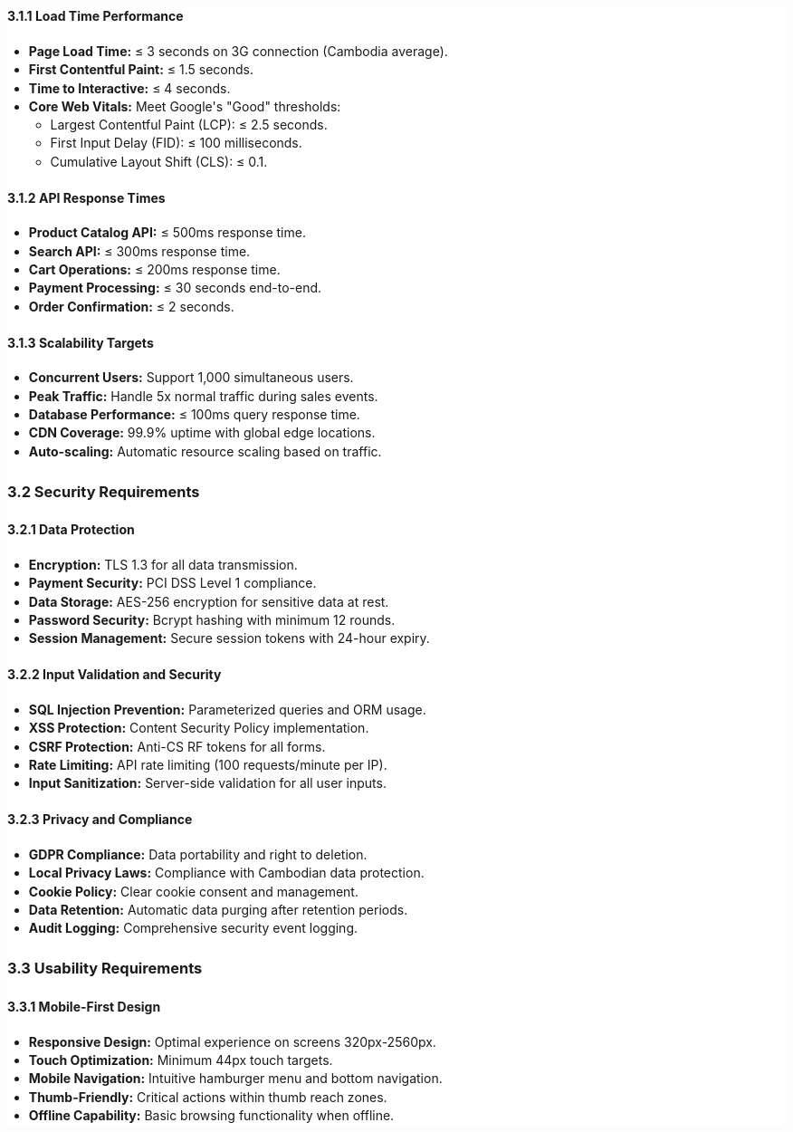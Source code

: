 #### 3.1.1 Load Time Performance
- **Page Load Time:** ≤ 3 seconds on 3G connection (Cambodia average).
- **First Contentful Paint:** ≤ 1.5 seconds.
- **Time to Interactive:** ≤ 4 seconds.
- **Core Web Vitals:** Meet Google's "Good" thresholds:
  - Largest Contentful Paint (LCP): ≤ 2.5 seconds.
  - First Input Delay (FID): ≤ 100 milliseconds.
  - Cumulative Layout Shift (CLS): ≤ 0.1.

#### 3.1.2 API Response Times
- **Product Catalog API:** ≤ 500ms response time.
- **Search API:** ≤ 300ms response time.
- **Cart Operations:** ≤ 200ms response time.
- **Payment Processing:** ≤ 30 seconds end-to-end.
- **Order Confirmation:** ≤ 2 seconds.

#### 3.1.3 Scalability Targets
- **Concurrent Users:** Support 1,000 simultaneous users.
- **Peak Traffic:** Handle 5x normal traffic during sales events.
- **Database Performance:** ≤ 100ms query response time.
- **CDN Coverage:** 99.9% uptime with global edge locations.
- **Auto-scaling:** Automatic resource scaling based on traffic.

### 3.2 Security Requirements

#### 3.2.1 Data Protection
- **Encryption:** TLS 1.3 for all data transmission.
- **Payment Security:** PCI DSS Level 1 compliance.
- **Data Storage:** AES-256 encryption for sensitive data at rest.
- **Password Security:** Bcrypt hashing with minimum 12 rounds.
- **Session Management:** Secure session tokens with 24-hour expiry.

#### 3.2.2 Input Validation and Security
- **SQL Injection Prevention:** Parameterized queries and ORM usage.
- **XSS Protection:** Content Security Policy implementation.
- **CSRF Protection:** Anti-CS RF tokens for all forms.
- **Rate Limiting:** API rate limiting (100 requests/minute per IP).
- **Input Sanitization:** Server-side validation for all user inputs.

#### 3.2.3 Privacy and Compliance
- **GDPR Compliance:** Data portability and right to deletion.
- **Local Privacy Laws:** Compliance with Cambodian data protection.
- **Cookie Policy:** Clear cookie consent and management.
- **Data Retention:** Automatic data purging after retention periods.
- **Audit Logging:** Comprehensive security event logging.

### 3.3 Usability Requirements

#### 3.3.1 Mobile-First Design
- **Responsive Design:** Optimal experience on screens 320px-2560px.
- **Touch Optimization:** Minimum 44px touch targets.
- **Mobile Navigation:** Intuitive hamburger menu and bottom navigation.
- **Thumb-Friendly:** Critical actions within thumb reach zones.
- **Offline Capability:** Basic browsing functionality when offline.
